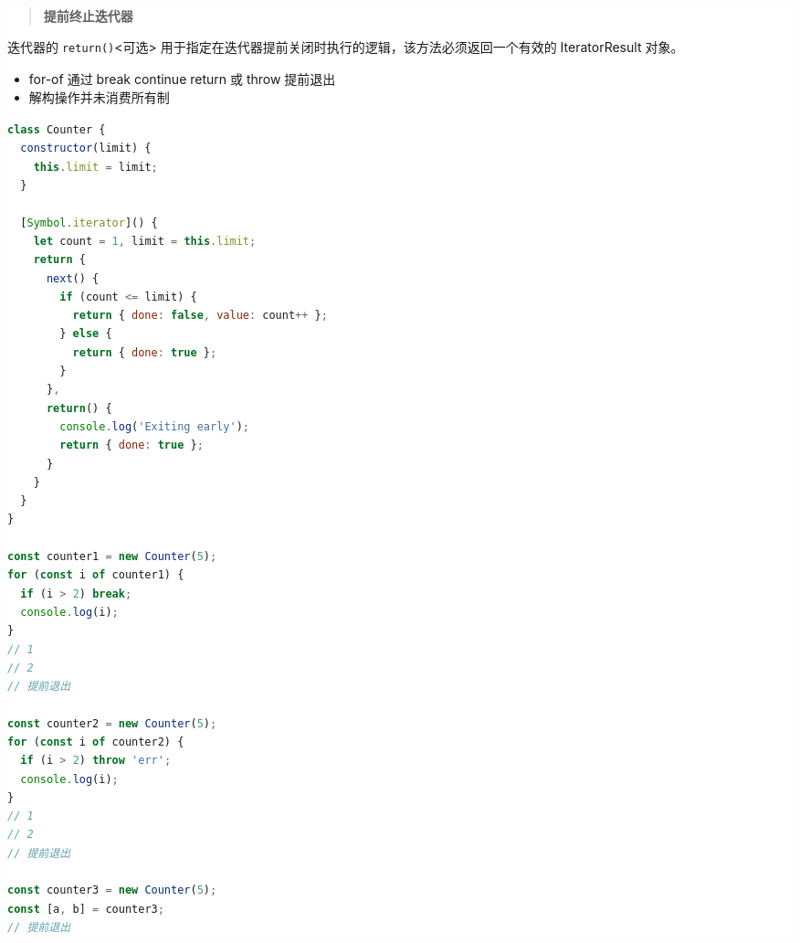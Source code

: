 

> **提前终止迭代器**

迭代器的 `return()`<可选> 用于指定在迭代器提前关闭时执行的逻辑，该方法必须返回一个有效的 IteratorResult 对象。

* for-of
  通过 break  continue  return  或  throw  提前退出
* 解构操作并未消费所有制

```js
class Counter {
  constructor(limit) {
    this.limit = limit;
  }
  
  [Symbol.iterator]() {
    let count = 1, limit = this.limit;
    return {
      next() {
        if (count <= limit) {
          return { done: false, value: count++ };
        } else {
          return { done: true };
        }
      },
      return() {
        console.log('Exiting early');
        return { done: true };
      }
    }
  }
}

const counter1 = new Counter(5);
for (const i of counter1) {
  if (i > 2) break;
  console.log(i);
}
// 1
// 2
// 提前退出

const counter2 = new Counter(5);
for (const i of counter2) {
  if (i > 2) throw 'err';
  console.log(i);
}
// 1
// 2
// 提前退出

const counter3 = new Counter(5);
const [a, b] = counter3;
// 提前退出
```
